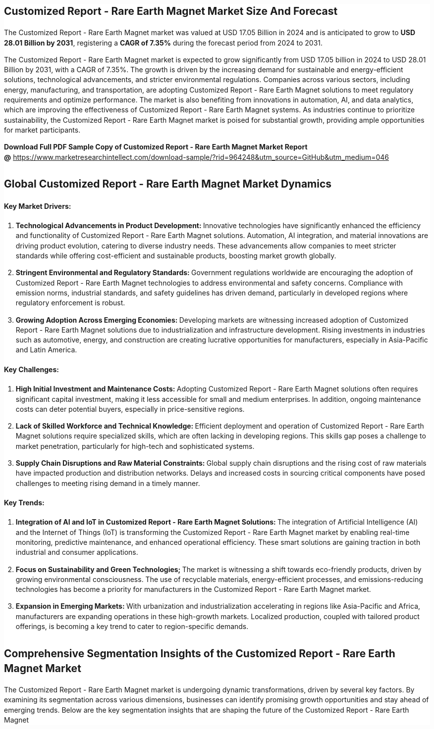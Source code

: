<h2>Customized Report - Rare Earth Magnet Market Size And Forecast</h2><p>The Customized Report - Rare Earth Magnet market was valued at USD 17.05 Billion in 2024 and is anticipated to grow to <strong>USD 28.01 Billion by 2031</strong>, registering a <strong>CAGR of 7.35%</strong> during the forecast period from 2024 to 2031.</p><p>The Customized Report - Rare Earth Magnet market is expected to grow significantly from USD 17.05 billion in 2024 to USD 28.01 Billion by 2031, with a CAGR of 7.35%. The growth is driven by the increasing demand for sustainable and energy-efficient solutions, technological advancements, and stricter environmental regulations. Companies across various sectors, including energy, manufacturing, and transportation, are adopting Customized Report - Rare Earth Magnet solutions to meet regulatory requirements and optimize performance. The market is also benefiting from innovations in automation, AI, and data analytics, which are improving the effectiveness of Customized Report - Rare Earth Magnet systems. As industries continue to prioritize sustainability, the Customized Report - Rare Earth Magnet market is poised for substantial growth, providing ample opportunities for market participants.</p><p><strong>Download Full PDF Sample Copy of Customized Report - Rare Earth Magnet Market Report @</strong>&nbsp;<a href="https://www.marketresearchintellect.com/download-sample/?rid=964248&amp;utm_source=GitHub&amp;utm_medium=046">https://www.marketresearchintellect.com/download-sample/?rid=964248&amp;utm_source=GitHub&amp;utm_medium=046</a></p><h2>Global Customized Report - Rare Earth Magnet Market Dynamics</h2><h4><strong>Key Market Drivers:</strong></h4><ol><li><p><strong>Technological Advancements in Product Development:&nbsp;</strong>Innovative technologies have significantly enhanced the efficiency and functionality of Customized Report - Rare Earth Magnet solutions. Automation, AI integration, and material innovations are driving product evolution, catering to diverse industry needs. These advancements allow companies to meet stricter standards while offering cost-efficient and sustainable products, boosting market growth globally.</p></li><li><p><strong>Stringent Environmental and Regulatory Standards:&nbsp;</strong>Government regulations worldwide are encouraging the adoption of Customized Report - Rare Earth Magnet technologies to address environmental and safety concerns. Compliance with emission norms, industrial standards, and safety guidelines has driven demand, particularly in developed regions where regulatory enforcement is robust.</p></li><li><p><strong>Growing Adoption Across Emerging Economies:&nbsp;</strong>Developing markets are witnessing increased adoption of Customized Report - Rare Earth Magnet solutions due to industrialization and infrastructure development. Rising investments in industries such as automotive, energy, and construction are creating lucrative opportunities for manufacturers, especially in Asia-Pacific and Latin America.</p></li></ol><h4><strong>Key Challenges:</strong></h4><ol><li><p><strong>High Initial Investment and Maintenance Costs:&nbsp;</strong>Adopting Customized Report - Rare Earth Magnet solutions often requires significant capital investment, making it less accessible for small and medium enterprises. In addition, ongoing maintenance costs can deter potential buyers, especially in price-sensitive regions.</p></li><li><p><strong>Lack of Skilled Workforce and Technical Knowledge:&nbsp;</strong>Efficient deployment and operation of Customized Report - Rare Earth Magnet solutions require specialized skills, which are often lacking in developing regions. This skills gap poses a challenge to market penetration, particularly for high-tech and sophisticated systems.</p></li><li><p><strong>Supply Chain Disruptions and Raw Material Constraints:&nbsp;</strong>Global supply chain disruptions and the rising cost of raw materials have impacted production and distribution networks. Delays and increased costs in sourcing critical components have posed challenges to meeting rising demand in a timely manner.</p></li></ol><h4><strong>Key Trends:</strong></h4><ol><li><p><strong>Integration of AI and IoT in Customized Report - Rare Earth Magnet Solutions:&nbsp;</strong>The integration of Artificial Intelligence (AI) and the Internet of Things (IoT) is transforming the Customized Report - Rare Earth Magnet market by enabling real-time monitoring, predictive maintenance, and enhanced operational efficiency. These smart solutions are gaining traction in both industrial and consumer applications.</p></li><li><p><strong>Focus on Sustainability and Green Technologies;&nbsp;</strong>The market is witnessing a shift towards eco-friendly products, driven by growing environmental consciousness. The use of recyclable materials, energy-efficient processes, and emissions-reducing technologies has become a priority for manufacturers in the Customized Report - Rare Earth Magnet market.</p></li><li><p><strong>Expansion in Emerging Markets:&nbsp;</strong>With urbanization and industrialization accelerating in regions like Asia-Pacific and Africa, manufacturers are expanding operations in these high-growth markets. Localized production, coupled with tailored product offerings, is becoming a key trend to cater to region-specific demands.</p></li></ol><div class="article-main__content" data-test-id="publishing-text-block"><h2>Comprehensive Segmentation Insights of the Customized Report - Rare Earth Magnet Market</h2><p>The Customized Report - Rare Earth Magnet market is undergoing dynamic transformations, driven by several key factors. By examining its segmentation across various dimensions, businesses can identify promising growth opportunities and stay ahead of emerging trends. Below are the key segmentation insights that are shaping the future of the Customized Report - Rare Earth Magnet